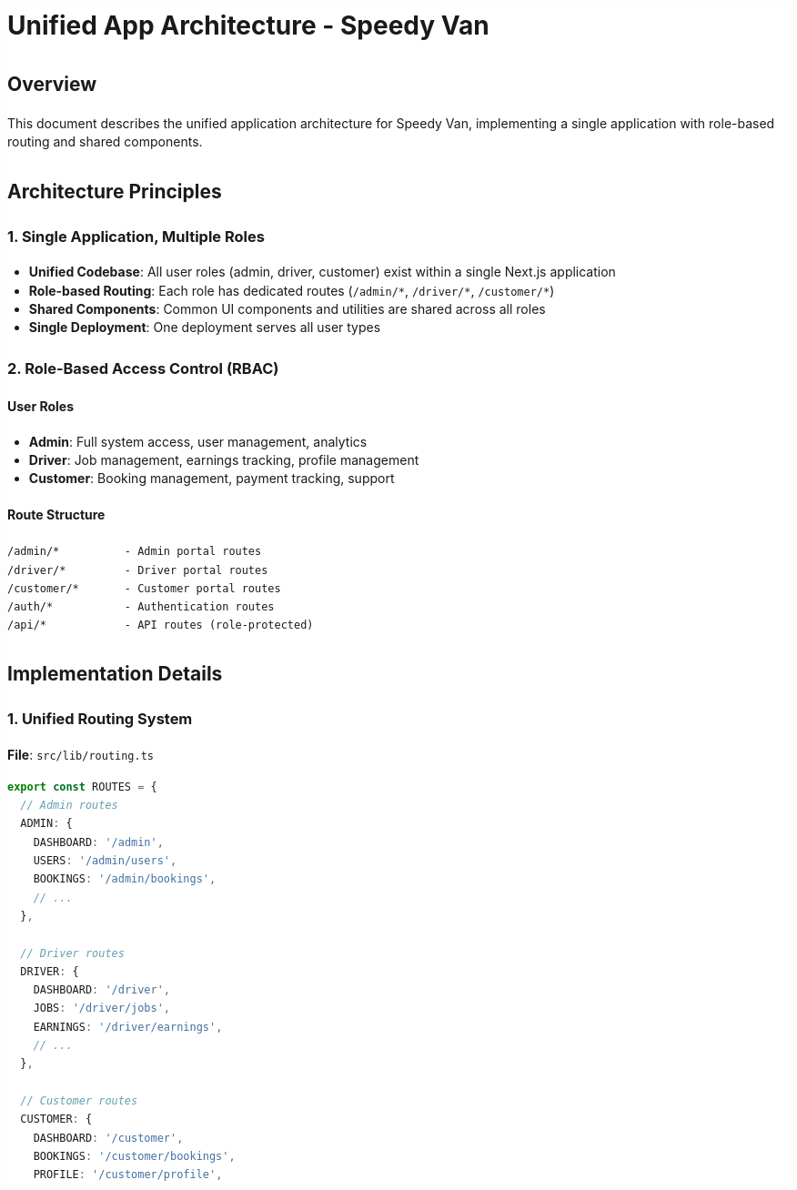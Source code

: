 # Unified App Architecture - Speedy Van

## Overview

This document describes the unified application architecture for Speedy Van, implementing a single application with role-based routing and shared components.

## Architecture Principles

### 1. Single Application, Multiple Roles
- **Unified Codebase**: All user roles (admin, driver, customer) exist within a single Next.js application
- **Role-based Routing**: Each role has dedicated routes (`/admin/*`, `/driver/*`, `/customer/*`)
- **Shared Components**: Common UI components and utilities are shared across all roles
- **Single Deployment**: One deployment serves all user types

### 2. Role-Based Access Control (RBAC)

#### User Roles
- **Admin**: Full system access, user management, analytics
- **Driver**: Job management, earnings tracking, profile management
- **Customer**: Booking management, payment tracking, support

#### Route Structure
```
/admin/*          - Admin portal routes
/driver/*         - Driver portal routes  
/customer/*       - Customer portal routes
/auth/*           - Authentication routes
/api/*            - API routes (role-protected)
```

## Implementation Details

### 1. Unified Routing System

**File**: `src/lib/routing.ts`

```typescript
export const ROUTES = {
  // Admin routes
  ADMIN: {
    DASHBOARD: '/admin',
    USERS: '/admin/users',
    BOOKINGS: '/admin/bookings',
    // ...
  },
  
  // Driver routes
  DRIVER: {
    DASHBOARD: '/driver',
    JOBS: '/driver/jobs',
    EARNINGS: '/driver/earnings',
    // ...
  },
  
  // Customer routes
  CUSTOMER: {
    DASHBOARD: '/customer',
    BOOKINGS: '/customer/bookings',
    PROFILE: '/customer/profile',
```